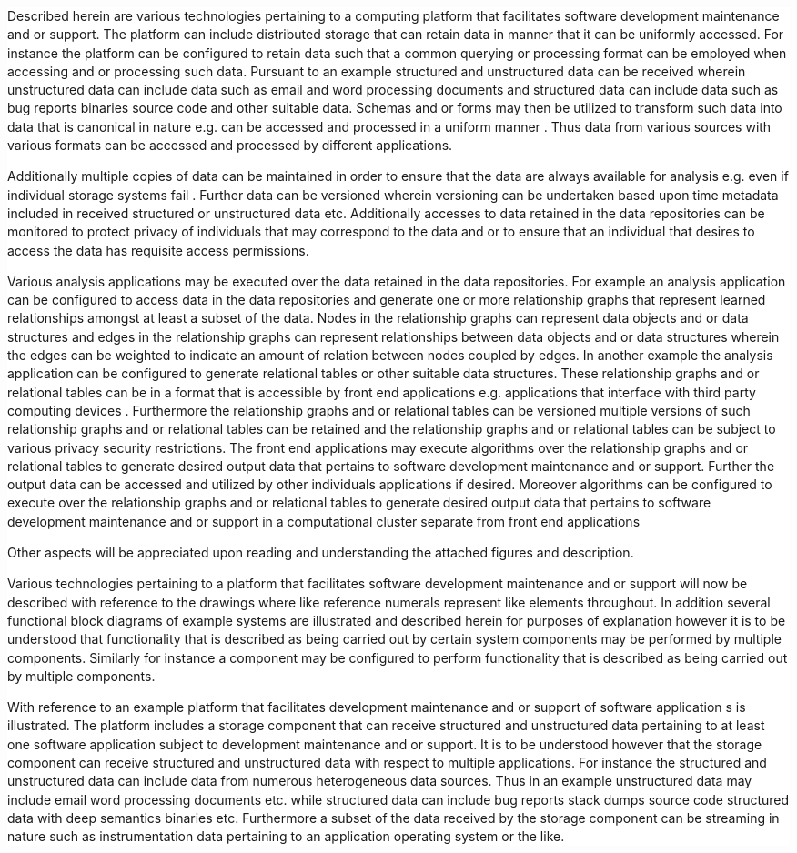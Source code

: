 Described herein are various technologies pertaining to a computing platform that facilitates software development maintenance and or support. The platform can include distributed storage that can retain data in manner that it can be uniformly accessed. For instance the platform can be configured to retain data such that a common querying or processing format can be employed when accessing and or processing such data. Pursuant to an example structured and unstructured data can be received wherein unstructured data can include data such as email and word processing documents and structured data can include data such as bug reports binaries source code and other suitable data. Schemas and or forms may then be utilized to transform such data into data that is canonical in nature e.g. can be accessed and processed in a uniform manner . Thus data from various sources with various formats can be accessed and processed by different applications.

Additionally multiple copies of data can be maintained in order to ensure that the data are always available for analysis e.g. even if individual storage systems fail . Further data can be versioned wherein versioning can be undertaken based upon time metadata included in received structured or unstructured data etc. Additionally accesses to data retained in the data repositories can be monitored to protect privacy of individuals that may correspond to the data and or to ensure that an individual that desires to access the data has requisite access permissions.

Various analysis applications may be executed over the data retained in the data repositories. For example an analysis application can be configured to access data in the data repositories and generate one or more relationship graphs that represent learned relationships amongst at least a subset of the data. Nodes in the relationship graphs can represent data objects and or data structures and edges in the relationship graphs can represent relationships between data objects and or data structures wherein the edges can be weighted to indicate an amount of relation between nodes coupled by edges. In another example the analysis application can be configured to generate relational tables or other suitable data structures. These relationship graphs and or relational tables can be in a format that is accessible by front end applications e.g. applications that interface with third party computing devices . Furthermore the relationship graphs and or relational tables can be versioned multiple versions of such relationship graphs and or relational tables can be retained and the relationship graphs and or relational tables can be subject to various privacy security restrictions. The front end applications may execute algorithms over the relationship graphs and or relational tables to generate desired output data that pertains to software development maintenance and or support. Further the output data can be accessed and utilized by other individuals applications if desired. Moreover algorithms can be configured to execute over the relationship graphs and or relational tables to generate desired output data that pertains to software development maintenance and or support in a computational cluster separate from front end applications

Other aspects will be appreciated upon reading and understanding the attached figures and description.

Various technologies pertaining to a platform that facilitates software development maintenance and or support will now be described with reference to the drawings where like reference numerals represent like elements throughout. In addition several functional block diagrams of example systems are illustrated and described herein for purposes of explanation however it is to be understood that functionality that is described as being carried out by certain system components may be performed by multiple components. Similarly for instance a component may be configured to perform functionality that is described as being carried out by multiple components.

With reference to an example platform that facilitates development maintenance and or support of software application s is illustrated. The platform includes a storage component that can receive structured and unstructured data pertaining to at least one software application subject to development maintenance and or support. It is to be understood however that the storage component can receive structured and unstructured data with respect to multiple applications. For instance the structured and unstructured data can include data from numerous heterogeneous data sources. Thus in an example unstructured data may include email word processing documents etc. while structured data can include bug reports stack dumps source code structured data with deep semantics binaries etc. Furthermore a subset of the data received by the storage component can be streaming in nature such as instrumentation data pertaining to an application operating system or the like.
